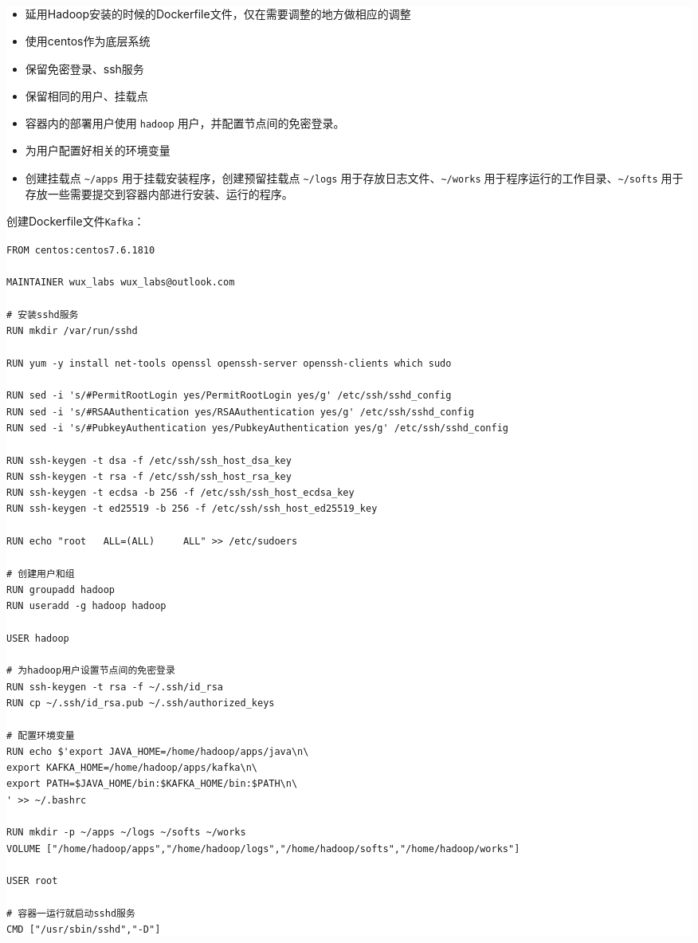 * 延用Hadoop安装的时候的Dockerfile文件，仅在需要调整的地方做相应的调整

* 使用centos作为底层系统
* 保留免密登录、ssh服务
* 保留相同的用户、挂载点
* 容器内的部署用户使用 `hadoop` 用户，并配置节点间的免密登录。
* 为用户配置好相关的环境变量
* 创建挂载点 `~/apps` 用于挂载安装程序，创建预留挂载点 `~/logs` 用于存放日志文件、`~/works` 用于程序运行的工作目录、`~/softs` 用于存放一些需要提交到容器内部进行安装、运行的程序。

创建Dockerfile文件`Kafka`：

```
FROM centos:centos7.6.1810

MAINTAINER wux_labs wux_labs@outlook.com

# 安装sshd服务
RUN mkdir /var/run/sshd

RUN yum -y install net-tools openssl openssh-server openssh-clients which sudo

RUN sed -i 's/#PermitRootLogin yes/PermitRootLogin yes/g' /etc/ssh/sshd_config
RUN sed -i 's/#RSAAuthentication yes/RSAAuthentication yes/g' /etc/ssh/sshd_config
RUN sed -i 's/#PubkeyAuthentication yes/PubkeyAuthentication yes/g' /etc/ssh/sshd_config

RUN ssh-keygen -t dsa -f /etc/ssh/ssh_host_dsa_key
RUN ssh-keygen -t rsa -f /etc/ssh/ssh_host_rsa_key
RUN ssh-keygen -t ecdsa -b 256 -f /etc/ssh/ssh_host_ecdsa_key
RUN ssh-keygen -t ed25519 -b 256 -f /etc/ssh/ssh_host_ed25519_key

RUN echo "root   ALL=(ALL)     ALL" >> /etc/sudoers

# 创建用户和组
RUN groupadd hadoop
RUN useradd -g hadoop hadoop

USER hadoop

# 为hadoop用户设置节点间的免密登录
RUN ssh-keygen -t rsa -f ~/.ssh/id_rsa
RUN cp ~/.ssh/id_rsa.pub ~/.ssh/authorized_keys

# 配置环境变量
RUN echo $'export JAVA_HOME=/home/hadoop/apps/java\n\
export KAFKA_HOME=/home/hadoop/apps/kafka\n\
export PATH=$JAVA_HOME/bin:$KAFKA_HOME/bin:$PATH\n\
' >> ~/.bashrc

RUN mkdir -p ~/apps ~/logs ~/softs ~/works
VOLUME ["/home/hadoop/apps","/home/hadoop/logs","/home/hadoop/softs","/home/hadoop/works"]

USER root

# 容器一运行就启动sshd服务
CMD ["/usr/sbin/sshd","-D"]
```
